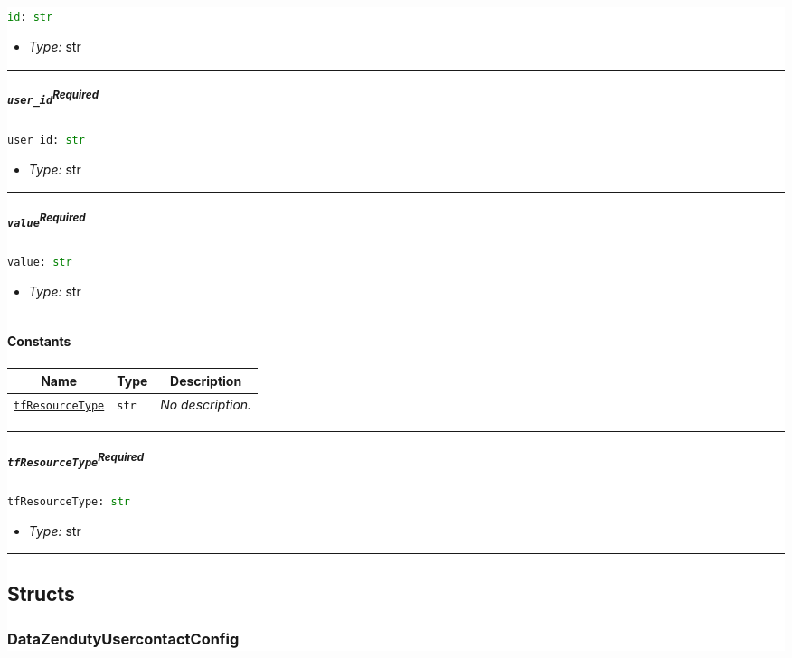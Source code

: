 ```python
id: str
```

- *Type:* str

---

##### `user_id`<sup>Required</sup> <a name="user_id" id="@skeptools/provider-zenduty.dataZendutyUsercontact.DataZendutyUsercontact.property.userId"></a>

```python
user_id: str
```

- *Type:* str

---

##### `value`<sup>Required</sup> <a name="value" id="@skeptools/provider-zenduty.dataZendutyUsercontact.DataZendutyUsercontact.property.value"></a>

```python
value: str
```

- *Type:* str

---

#### Constants <a name="Constants" id="Constants"></a>

| **Name** | **Type** | **Description** |
| --- | --- | --- |
| <code><a href="#@skeptools/provider-zenduty.dataZendutyUsercontact.DataZendutyUsercontact.property.tfResourceType">tfResourceType</a></code> | <code>str</code> | *No description.* |

---

##### `tfResourceType`<sup>Required</sup> <a name="tfResourceType" id="@skeptools/provider-zenduty.dataZendutyUsercontact.DataZendutyUsercontact.property.tfResourceType"></a>

```python
tfResourceType: str
```

- *Type:* str

---

## Structs <a name="Structs" id="Structs"></a>

### DataZendutyUsercontactConfig <a name="DataZendutyUsercontactConfig" id="@skeptools/provider-zenduty.dataZendutyUsercontact.DataZendutyUsercontactConfig"></a>
